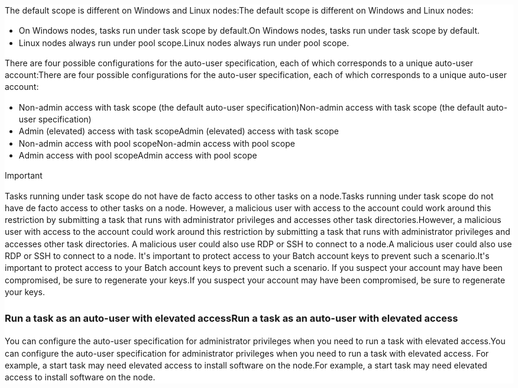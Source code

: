 <span data-ttu-id="9d5d8-149">The default scope is different on Windows and Linux nodes:</span><span class="sxs-lookup"><span data-stu-id="9d5d8-149">The default scope is different on Windows and Linux nodes:</span></span>

- <span data-ttu-id="9d5d8-150">On Windows nodes, tasks run under task scope by default.</span><span class="sxs-lookup"><span data-stu-id="9d5d8-150">On Windows nodes, tasks run under task scope by default.</span></span>
- <span data-ttu-id="9d5d8-151">Linux nodes always run under pool scope.</span><span class="sxs-lookup"><span data-stu-id="9d5d8-151">Linux nodes always run under pool scope.</span></span>

<span data-ttu-id="9d5d8-152">There are four possible configurations for the auto-user specification, each of which corresponds to a unique auto-user account:</span><span class="sxs-lookup"><span data-stu-id="9d5d8-152">There are four possible configurations for the auto-user specification, each of which corresponds to a unique auto-user account:</span></span>

- <span data-ttu-id="9d5d8-153">Non-admin access with task scope (the default auto-user specification)</span><span class="sxs-lookup"><span data-stu-id="9d5d8-153">Non-admin access with task scope (the default auto-user specification)</span></span>
- <span data-ttu-id="9d5d8-154">Admin (elevated) access with task scope</span><span class="sxs-lookup"><span data-stu-id="9d5d8-154">Admin (elevated) access with task scope</span></span>
- <span data-ttu-id="9d5d8-155">Non-admin access with pool scope</span><span class="sxs-lookup"><span data-stu-id="9d5d8-155">Non-admin access with pool scope</span></span>
- <span data-ttu-id="9d5d8-156">Admin access with pool scope</span><span class="sxs-lookup"><span data-stu-id="9d5d8-156">Admin access with pool scope</span></span>

> [!IMPORTANT] 
> <span data-ttu-id="9d5d8-157">Tasks running under task scope do not have de facto access to other tasks on a node.</span><span class="sxs-lookup"><span data-stu-id="9d5d8-157">Tasks running under task scope do not have de facto access to other tasks on a node.</span></span> <span data-ttu-id="9d5d8-158">However, a malicious user with access to the account could work around this restriction by submitting a task that runs with administrator privileges and accesses other task directories.</span><span class="sxs-lookup"><span data-stu-id="9d5d8-158">However, a malicious user with access to the account could work around this restriction by submitting a task that runs with administrator privileges and accesses other task directories.</span></span> <span data-ttu-id="9d5d8-159">A malicious user could also use RDP or SSH to connect to a node.</span><span class="sxs-lookup"><span data-stu-id="9d5d8-159">A malicious user could also use RDP or SSH to connect to a node.</span></span> <span data-ttu-id="9d5d8-160">It's important to protect access to your Batch account keys to prevent such a scenario.</span><span class="sxs-lookup"><span data-stu-id="9d5d8-160">It's important to protect access to your Batch account keys to prevent such a scenario.</span></span> <span data-ttu-id="9d5d8-161">If you suspect your account may have been compromised, be sure to regenerate your keys.</span><span class="sxs-lookup"><span data-stu-id="9d5d8-161">If you suspect your account may have been compromised, be sure to regenerate your keys.</span></span>
>
>

### <a name="run-a-task-as-an-auto-user-with-elevated-access"></a><span data-ttu-id="9d5d8-162">Run a task as an auto-user with elevated access</span><span class="sxs-lookup"><span data-stu-id="9d5d8-162">Run a task as an auto-user with elevated access</span></span>

<span data-ttu-id="9d5d8-163">You can configure the auto-user specification for administrator privileges when you need to run a task with elevated access.</span><span class="sxs-lookup"><span data-stu-id="9d5d8-163">You can configure the auto-user specification for administrator privileges when you need to run a task with elevated access.</span></span> <span data-ttu-id="9d5d8-164">For example, a start task may need elevated access to install software on the node.</span><span class="sxs-lookup"><span data-stu-id="9d5d8-164">For example, a start task may need elevated access to install software on the node.</span></span>
